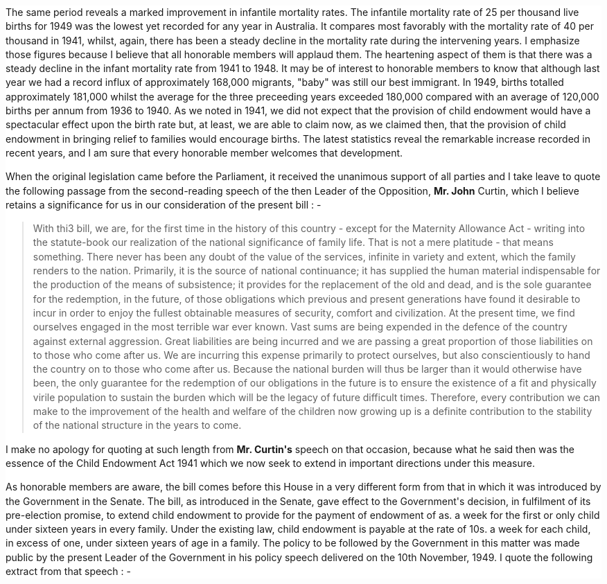 The same period reveals a marked improvement in infantile mortality rates. The infantile mortality rate of 25 per thousand live births for 1949 was the lowest yet recorded for any year in Australia. It compares most favorably with the mortality rate of 40 per thousand in 1941, whilst, again, there has been a steady decline in the mortality rate during the intervening years. I emphasize those figures because I believe that all honorable members will applaud them. The heartening aspect of them is that there was a steady decline in the infant mortality rate from 1941 to 1948. It may be of interest to honorable  members  to know that although last year we had a record influx of approximately 168,000 migrants, "baby" was still our best immigrant. In 1949, births totalled approximately 181,000 whilst the average for the three preceeding years exceeded 180,000 compared with an average of 120,000 births per annum from 1936 to 1940. As we noted in 1941, we did not expect that the provision of child endowment would have a spectacular effect upon the birth rate but, at least, we are able to claim now, as we claimed then, that the provision of child endowment in bringing relief to families would encourage births. The latest statistics reveal the remarkable increase recorded in recent years, and I am sure that every honorable member welcomes that development. 

When the original legislation came before the Parliament, it received the unanimous support of all parties and I take leave to quote the following passage from the second-reading speech of the then Leader of the Opposition,  **Mr. John**  Curtin, which I believe retains a  significance for us in our consideration of the present bill : - 

  >With thi3 bill, we are, for the first time in the history of this country - except for the Maternity Allowance Act - writing into the statute-book our realization of the national significance of family life. That is not a mere platitude - that means something. There never has been any doubt of the value of the services, infinite in variety and extent, which the family renders to the nation. Primarily, it is the source of national continuance; it has supplied the human material indispensable for the production of the means of subsistence; it provides for the replacement of the old and dead, and is the sole guarantee for the redemption, in the future, of those obligations which previous and present generations have found it desirable to incur in order to enjoy the fullest obtainable measures of security, comfort and civilization. At the present time, we find ourselves engaged in the most terrible war ever known. Vast sums are being expended in the defence of the country against external aggression. Great liabilities are being incurred and we are passing a great proportion of those liabilities on to those who come after us. We are incurring this expense primarily to protect ourselves, but also conscientiously to hand the country on to those who come after us. Because the national burden will thus be larger than it would otherwise have been, the only guarantee for the redemption of our obligations in the future is to ensure the existence of a fit and physically virile population to sustain the burden which will be the legacy of future difficult times. Therefore, every contribution we can make to the improvement of the health and welfare of the children now growing up is a definite contribution to the stability of the national structure in the years to come. 

I make no apology for quoting at such length from  **Mr. Curtin's**  speech on that occasion, because what he said then was the essence of the Child Endowment Act 1941 which we now seek to extend in important directions under this measure. 

As honorable members are aware, the bill comes before this House in a very different form from that in which it was introduced by the Government in the Senate. The bill, as introduced in the Senate, gave effect to the Government's decision, in fulfilment of its pre-election promise, to extend child endowment to provide for the payment of endowment of as. a week for the first or only child under sixteen years in every family. Under the existing law, child endowment is payable at the rate of 10s. a week for each child, in excess of one, under sixteen years of age in a family. The policy to be followed by the Government in this matter was made public by the present Leader of the Government in his policy speech delivered on the 10th November, 1949. I quote the following extract from that speech : - 
